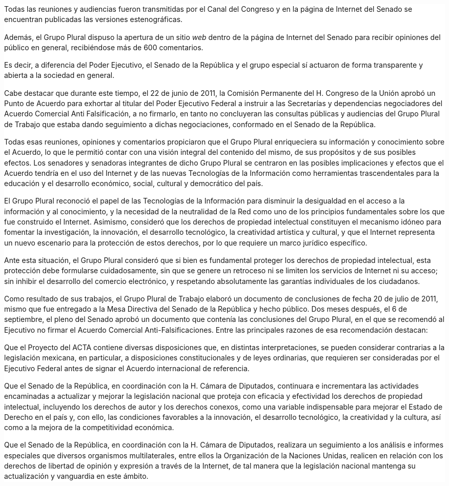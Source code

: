 Todas las reuniones y audiencias fueron transmitidas por el Canal del Congreso y en la página de Internet del Senado se encuentran publicadas las versiones estenográficas.

Además, el Grupo Plural dispuso la apertura de un sitio <em>web</em> dentro de la página de Internet del Senado para recibir opiniones del público en general, recibiéndose más de 600 comentarios.

Es decir, a diferencia del Poder Ejecutivo, el Senado de la República y el grupo especial sí actuaron de forma transparente y abierta a la sociedad en general.

Cabe destacar que durante este tiempo, el 22 de junio de 2011, la Comisión Permanente del H. Congreso de la Unión aprobó un Punto de Acuerdo para exhortar al titular del Poder Ejecutivo Federal a instruir a las Secretarías y dependencias negociadores del Acuerdo Comercial Anti Falsificación, a no firmarlo, en tanto no concluyeran las consultas públicas y audiencias del Grupo Plural de Trabajo que estaba dando seguimiento a dichas negociaciones, conformado en el Senado de la República.

Todas esas reuniones, opiniones y comentarios propiciaron que el Grupo Plural enriqueciera su información y conocimiento sobre el Acuerdo, lo que le permitió contar con una visión integral del contenido del mismo, de sus propósitos y de sus posibles efectos. Los senadores y senadoras integrantes de dicho Grupo Plural se centraron en las posibles implicaciones y efectos que el Acuerdo tendría en el uso del Internet y de las nuevas Tecnologías de la Información como herramientas trascendentales para la educación y el desarrollo económico, social, cultural y democrático del país.

El Grupo Plural reconoció el papel de las Tecnologías de la Información para disminuir la desigualdad en el acceso a la información y al conocimiento, y la necesidad de la neutralidad de la Red como uno de los principios fundamentales sobre los que fue construido el Internet. Asimismo, consideró que los derechos de propiedad intelectual constituyen el mecanismo idóneo para fomentar la investigación, la innovación, el desarrollo tecnológico, la creatividad artística y cultural, y que el Internet representa un nuevo escenario para la protección de estos derechos, por lo que requiere un marco jurídico específico.

Ante esta situación, el Grupo Plural consideró que si bien es fundamental proteger los derechos de propiedad intelectual, esta protección debe formularse cuidadosamente, sin que se genere un retroceso ni se limiten los servicios de Internet ni su acceso; sin inhibir el desarrollo del comercio electrónico, y respetando absolutamente las garantías individuales de los ciudadanos.

Como resultado de sus trabajos, el Grupo Plural de Trabajo elaboró un documento de conclusiones de fecha 20 de julio de 2011, mismo que fue entregado a la Mesa Directiva del Senado de la República y hecho público. Dos meses después, el 6 de septiembre, el pleno del Senado aprobó un documento que contenía las conclusiones del Grupo Plural, en el que se recomendó al Ejecutivo no firmar el Acuerdo Comercial Anti-Falsificaciones. Entre las principales razones de esa recomendación destacan:

Que el Proyecto del ACTA contiene diversas disposiciones que, en distintas interpretaciones, se pueden considerar contrarias a la legislación mexicana, en particular, a disposiciones constitucionales y de leyes ordinarias, que requieren ser consideradas por el Ejecutivo Federal antes de signar el Acuerdo internacional de referencia.

Que el Senado de la República, en coordinación con la H. Cámara de Diputados, continuara e incrementara las actividades encaminadas a actualizar y mejorar la legislación nacional que proteja con eficacia y efectividad los derechos de propiedad intelectual, incluyendo los derechos de autor y los derechos conexos, como una variable indispensable para mejorar el Estado de Derecho en el país y, con ello, las condiciones favorables a la innovación, el desarrollo tecnológico, la creatividad y la cultura, así como a la mejora de la competitividad económica.

Que el Senado de la República, en coordinación con la H. Cámara de Diputados, realizara un seguimiento a los análisis e informes especiales que diversos organismos multilaterales, entre ellos la Organización de la Naciones Unidas, realicen en relación con los derechos de libertad de opinión y expresión a través de la Internet, de tal manera que la legislación nacional mantenga su actualización y vanguardia en este ámbito.
